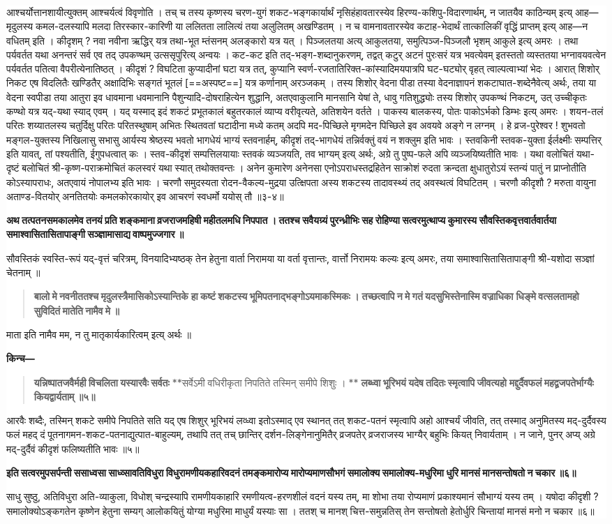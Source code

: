 आश्चर्योत्तानशायीत्युक्तम् आश्चर्यत्वं विवृणोति । तच् च तस्य कृष्णस्य चरण-युगं शकट-भङ्गकार्यार्थं नृसिहंहावतारस्येव हिरण्य-कशिपु-विदारणार्थम्, न जातयैव काठिन्यम् इत्य् आह—मृदुलस्य कमल-दलस्यापि मलदा तिरस्कार-कारिणी या ललितता लालित्यं तया अलुलितम् अखण्डितम् । न च वामनावतारस्येव कटाह-भेदार्थं तात्कालिकीं वृद्धिं प्राप्तम् इत्य् आह—न वधितम् इति । कीदृशम् ? नवा नवीना ऋद्धिर् यत्र तथा-भूत म्तंसनम् अलङ्कारो यत्र यत् । पिञ्जलतया अत्य् आकुलतया, समुत्पिञ्ज-पिञ्जलौ भृशम् आकुले इत्य् अमरः । तथा पर्यवर्तत यथा अनन्तरं सर्व एव तद् उपकण्थम् उत्ससृपुरित्य् अन्वयः । कट-कट इति तद्-भङ्ग-शब्दानुकरणम्, तद्वत् कटुर् अटनं पुरःसरं यत्र भवत्येवम् इतस्ततो व्यस्ततया भग्नावयवत्वेन पर्यवर्तत पतित्वा वैपरीत्येनातिष्ठत् । कीदृशं ? विघटिता कुप्यादीनां घटा यत्र तत्, कुप्यानि स्वर्ण-रजतातिरिक्त-कांस्यादिमयपात्रपि घट-घट्योर् वृहत् त्वाल्पत्वाभ्यां भेदः । आरात् शिशोर् निकट एष विदलितैः खण्डितैर् अक्षादिभिः सङ्गतं भूतलं [==अस्पष्ट==] यत्र कर्णानाम् अरञ्जकम् । तस्य शिशोर् वेदना पीडा तस्या वेदनाज्ञापनं शकटाघात-शब्देनैवेत्य् अर्थः, तया या वेदना स्वपीडा तया आतुरा इव धावमाना धवमानानि पैशुन्यादि-दोषराहित्येन शुद्धानि, अतएवाकुलानि मानसानि येषां ते, धावु गतिशुद्ध्योः तस्य शिशोर् उपकण्थं निकटम्, उत् उच्चीकृतः कण्थो यत्र यद्-यथा स्याद् एवम् । यद् यस्माद् इदं शकटं प्रभूतकालं बहुतरकालं व्याप्य वरीवृत्यते, अतिशयेन वर्तते । पाकस्य बालकस्य, पोतः पाकोऽर्भको डिम्भः इत्य् अमरः । शयन-तलं परितः शय्यातलस्य चतुर्दिक्षु परितः परितस्थुषाम् अभितः स्थितवतां घटादीना मध्ये कतम् अदपि मद-पिच्छिले मृगमदेन पिच्छिले इव अवयवे अङ्गे न लग्नम् । हे व्रज-पुरेश्वर ! शुभवतो मङ्गल-युक्तस्य निखिलासु सभासु आर्यस्य श्रेष्ठस्य भवतो भागधेयं भाग्यं स्तवनार्हम्, कीदृशं तद्-भागधेयं तन्निर्वक्तुं वयं न शक्लुम इति भावः । स्तवकिनी स्तवक-युक्ता ईर्लक्ष्मीः सम्पत्तिर् इति यावत्, तां पश्यतीति, ईगुपधत्वात् कः । स्तव-कीदृशं सम्पत्तिलयायाः स्तवकं व्यञ्जयति, तव भाग्यम् इत्य् अर्थः, अग्रे तु पुष्प-फले अपि व्यञ्जयिष्यतीति भावः । यथा वलोचितं यथा-दृष्टं बलोचितं श्री-कृष्ण-पराक्रमोचितं कलस्वरं यथा स्यात् तथोक्तवन्तः । अनेन कुमारेण अनेनसा एनोऽपराधस्तद्रहितेन साक्रोशं रुदता क्रन्दता क्षुधातुरोऽयं स्तन्यं पातुं न प्राप्नोतीति कोऽस्यापराधः, अतएवायं नोपालभ्य इति भावः । चरणौ समुदस्यता रोदन-वैकल्य-मुद्रया उत्क्षिपता अस्य शकटस्य तादावस्थ्यं तद् अवस्थत्वं विघटितम् । चरणौ कीदृशौ ? मरुता वायुना अताण्ड-वितयोर् अनतितयोः कमलकोरकायोर् इव आचरणं स्वधर्मो ययोस् तौ ॥३-४॥

**अथ तत्पतनसमकालमेव तनयं प्रति शङ्कमाना व्रजराजमहिषी महीतलमधि निपपात । ततश्च सवैयग्र्यं पुरन्ध्रीभिः सह रोहिण्या सत्वरमुत्थाप्य कुमारस्य सौवस्तिकवृत्तवार्तवार्तया समाश्वासितासितापाङ्गी सञ्ज्ञामासाद्य वाष्पमुज्जगार ॥**

सौवस्तिकं स्वस्ति-रूपं यद्-वृत्तं चरित्रम्, विनयादिभ्यष्ठक् तेन हेतुना वार्ता निरामया या वर्ता वृत्तान्तः, वार्त्तो निरामयः कल्यः इत्य् अमरः, तया समाश्वासितासितापाङ्गी श्री-यशोदा सञ्ज्ञां चेतनाम् ॥
> **बालो मे नवनीततश्च मृदुलस्त्रैमासिकोऽस्यान्तिके**
> **हा कष्टं शकटस्य भूमिपतनाद्भङ्गोऽयमाकस्मिकः ।**
> **तच्छत्वापि न मे गतं यदसुभिस्तेनास्मि वज्राधिका**
> **धिङ्मे वत्सलतामहो सुविदितं मातेति नामैव मे ॥**

माता इति नामैव मम, न तु मातृकार्यकारित्वम् इत्य् अर्थः ॥

**किन्च—**
> **यन्निष्पातजवैर्मही विचलिता यस्यारवैः सर्वतः**
> **सर्वेऽमी वधिरीकृता निपतिते तस्मिन् समीपे शिशुः । **
> **लब्ध्वा भूरिभयं यदेष तदितः स्मृत्वापि जीवत्यहो**
> **मद्दुर्दैवफलं महद्व्रजपतेर्भाग्यैः कियद्वार्यताम् ॥५॥**

आरवैः शब्दैः, तस्मिन् शकटे समीपे निपतिते सति यद् एष शिशुर् भूरिभयं लव्ध्वा इतोऽस्माद् एव स्थानत् तत् शकट-पतनं स्मृत्वापि अहो आश्चर्यं जीवति, तत् तस्माद् अनुमितस्य मद्-दुर्दैवस्य फलं महद् दं पूतनागमन-शकट-पतनाद्युत्पात-बाहुल्यम्, तथापि तत् तच् छान्तिर् दर्शन-लिङ्गेनानुमितैर् व्रजपतेर् व्रजराजस्य भाग्यैर् बहुभिः कियत् निवार्यताम् । न जाने, पुनर् अप्य् अग्रे मद्-दुर्दैवं कीदृशं फलिष्यतीति भावः ॥५॥

**इति सत्वरमुपसर्पन्ती ससाध्वसा साध्व्सावतिविधुरा विधुरामणीयकहारिवदनं तमङ्कमारोप्य मारोप्यमाणसौभगं समालोक्य समालोक्य-मधुरिमा धुरि मानसं मानसन्तोषतो न चकार ॥६॥**

साधु सुष्ठु, अतिविधुरा अति-व्याकुला, विधोश् चन्द्रस्यापि रामणीयकाहारि रमणीयत्व-हरणशीलं वदनं यस्य तम्, मा शोभा तया रोप्यमाणं प्रकाश्यमानं सौभाग्यं यस्य तम् । यषोदा कीदृशी ? समालोक्योऽङ्कगतेन कृष्णेन हेतुना सम्यग् आलोकयितुं योग्या मधुरिमा माधुर्यं यस्याः सा । ततश् च मानश् चित्त-समुन्नतिस् तेन सन्तोषतो हेतोर्धुरि चिन्तायां मानसं मनो न चकार ॥६॥
